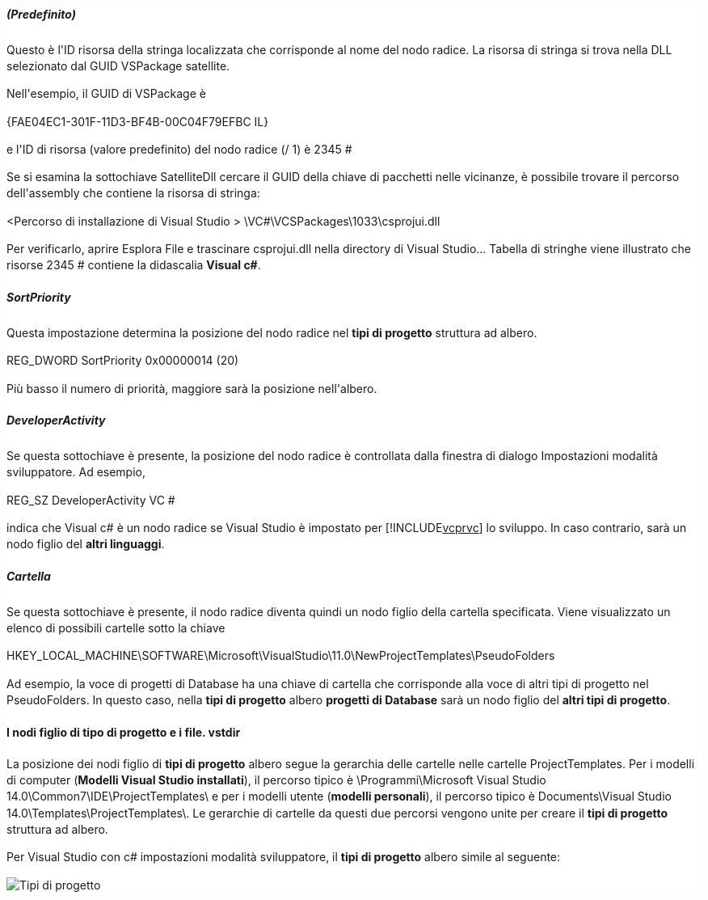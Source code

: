 ##### <a name="default"></a>(Predefinito)  
 Questo è l'ID risorsa della stringa localizzata che corrisponde al nome del nodo radice. La risorsa di stringa si trova nella DLL selezionato dal GUID VSPackage satellite.  
  
 Nell'esempio, il GUID di VSPackage è  
  
 {FAE04EC1-301F-11D3-BF4B-00C04F79EFBC IL}  
  
 e l'ID di risorsa (valore predefinito) del nodo radice (/ 1) è 2345 #  
  
 Se si esamina la sottochiave SatelliteDll cercare il GUID della chiave di pacchetti nelle vicinanze, è possibile trovare il percorso dell'assembly che contiene la risorsa di stringa:  
  
 \<Percorso di installazione di Visual Studio > \VC#\VCSPackages\1033\csprojui.dll  
  
 Per verificarlo, aprire Esplora File e trascinare csprojui.dll nella directory di Visual Studio... Tabella di stringhe viene illustrato che risorse 2345 # contiene la didascalia **Visual c#**.  
  
##### <a name="sortpriority"></a>SortPriority  
 Questa impostazione determina la posizione del nodo radice nel **tipi di progetto** struttura ad albero.  
  
 REG_DWORD SortPriority 0x00000014 (20)  
  
 Più basso il numero di priorità, maggiore sarà la posizione nell'albero.  
  
##### <a name="developeractivity"></a>DeveloperActivity  
 Se questa sottochiave è presente, la posizione del nodo radice è controllata dalla finestra di dialogo Impostazioni modalità sviluppatore. Ad esempio,  
  
 REG_SZ DeveloperActivity VC #  
  
 indica che Visual c# è un nodo radice se Visual Studio è impostato per [!INCLUDE[vcprvc](../../includes/vcprvc-md.md)] lo sviluppo. In caso contrario, sarà un nodo figlio del **altri linguaggi**.  
  
##### <a name="folder"></a>Cartella  
 Se questa sottochiave è presente, il nodo radice diventa quindi un nodo figlio della cartella specificata. Viene visualizzato un elenco di possibili cartelle sotto la chiave  
  
 HKEY_LOCAL_MACHINE\SOFTWARE\Microsoft\VisualStudio\11.0\NewProjectTemplates\PseudoFolders  
  
 Ad esempio, la voce di progetti di Database ha una chiave di cartella che corrisponde alla voce di altri tipi di progetto nel PseudoFolders. In questo caso, nella **tipi di progetto** albero **progetti di Database** sarà un nodo figlio del **altri tipi di progetto**.  
  
#### <a name="project-type-child-nodes-and-vstdir-files"></a>I nodi figlio di tipo di progetto e i file. vstdir  
 La posizione dei nodi figlio di **tipi di progetto** albero segue la gerarchia delle cartelle nelle cartelle ProjectTemplates. Per i modelli di computer (**Modelli Visual Studio installati**), il percorso tipico è \Programmi\Microsoft Visual Studio 14.0\Common7\IDE\ProjectTemplates\ e per i modelli utente (**modelli personali**), il percorso tipico è Documents\Visual Studio 14.0\Templates\ProjectTemplates\\. Le gerarchie di cartelle da questi due percorsi vengono unite per creare il **tipi di progetto** struttura ad albero.  
  
 Per Visual Studio con c# impostazioni modalità sviluppatore, il **tipi di progetto** albero simile al seguente:  
  
 ![Tipi di progetto](../../extensibility/internals/media/projecttypes.png "ProjectTypes")  
  
